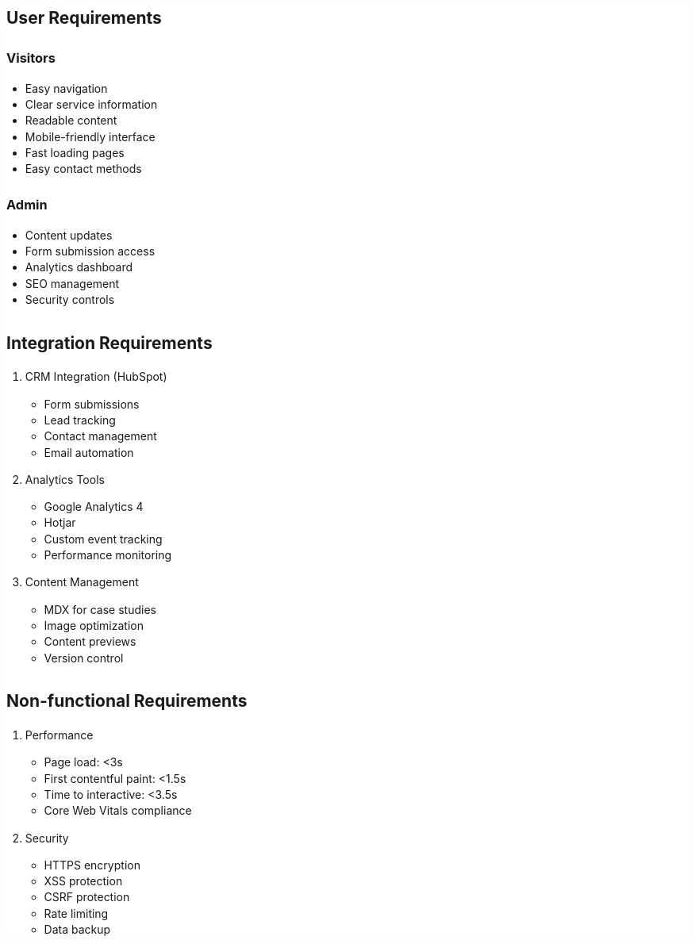 ## User Requirements

### Visitors
- Easy navigation
- Clear service information
- Readable content
- Mobile-friendly interface
- Fast loading pages
- Easy contact methods

### Admin
- Content updates
- Form submission access
- Analytics dashboard
- SEO management
- Security controls

## Integration Requirements

1. CRM Integration (HubSpot)
   - Form submissions
   - Lead tracking
   - Contact management
   - Email automation

2. Analytics Tools
   - Google Analytics 4
   - Hotjar
   - Custom event tracking
   - Performance monitoring

3. Content Management
   - MDX for case studies
   - Image optimization
   - Content previews
   - Version control

## Non-functional Requirements

1. Performance
   - Page load: <3s
   - First contentful paint: <1.5s
   - Time to interactive: <3.5s
   - Core Web Vitals compliance

2. Security
   - HTTPS encryption
   - XSS protection
   - CSRF protection
   - Rate limiting
   - Data backup

